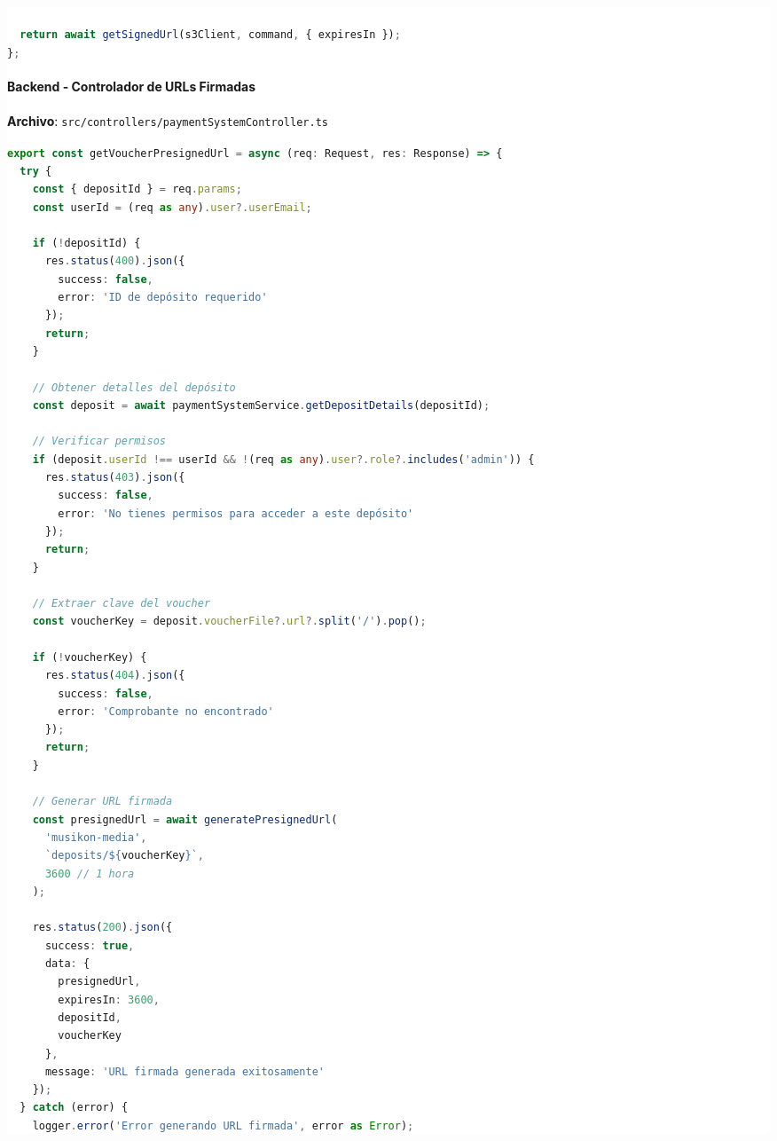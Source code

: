 ```typescript
  
  return await getSignedUrl(s3Client, command, { expiresIn });
};
```

#### Backend - Controlador de URLs Firmadas
**Archivo**: `src/controllers/paymentSystemController.ts`

```typescript
export const getVoucherPresignedUrl = async (req: Request, res: Response) => {
  try {
    const { depositId } = req.params;
    const userId = (req as any).user?.userEmail;
    
    if (!depositId) {
      res.status(400).json({
        success: false,
        error: 'ID de depósito requerido'
      });
      return;
    }
    
    // Obtener detalles del depósito
    const deposit = await paymentSystemService.getDepositDetails(depositId);
    
    // Verificar permisos
    if (deposit.userId !== userId && !(req as any).user?.role?.includes('admin')) {
      res.status(403).json({
        success: false,
        error: 'No tienes permisos para acceder a este depósito'
      });
      return;
    }
    
    // Extraer clave del voucher
    const voucherKey = deposit.voucherFile?.url?.split('/').pop();
    
    if (!voucherKey) {
      res.status(404).json({
        success: false,
        error: 'Comprobante no encontrado'
      });
      return;
    }
    
    // Generar URL firmada
    const presignedUrl = await generatePresignedUrl(
      'musikon-media',
      `deposits/${voucherKey}`,
      3600 // 1 hora
    );
    
    res.status(200).json({
      success: true,
      data: {
        presignedUrl,
        expiresIn: 3600,
        depositId,
        voucherKey
      },
      message: 'URL firmada generada exitosamente'
    });
  } catch (error) {
    logger.error('Error generando URL firmada', error as Error);
```